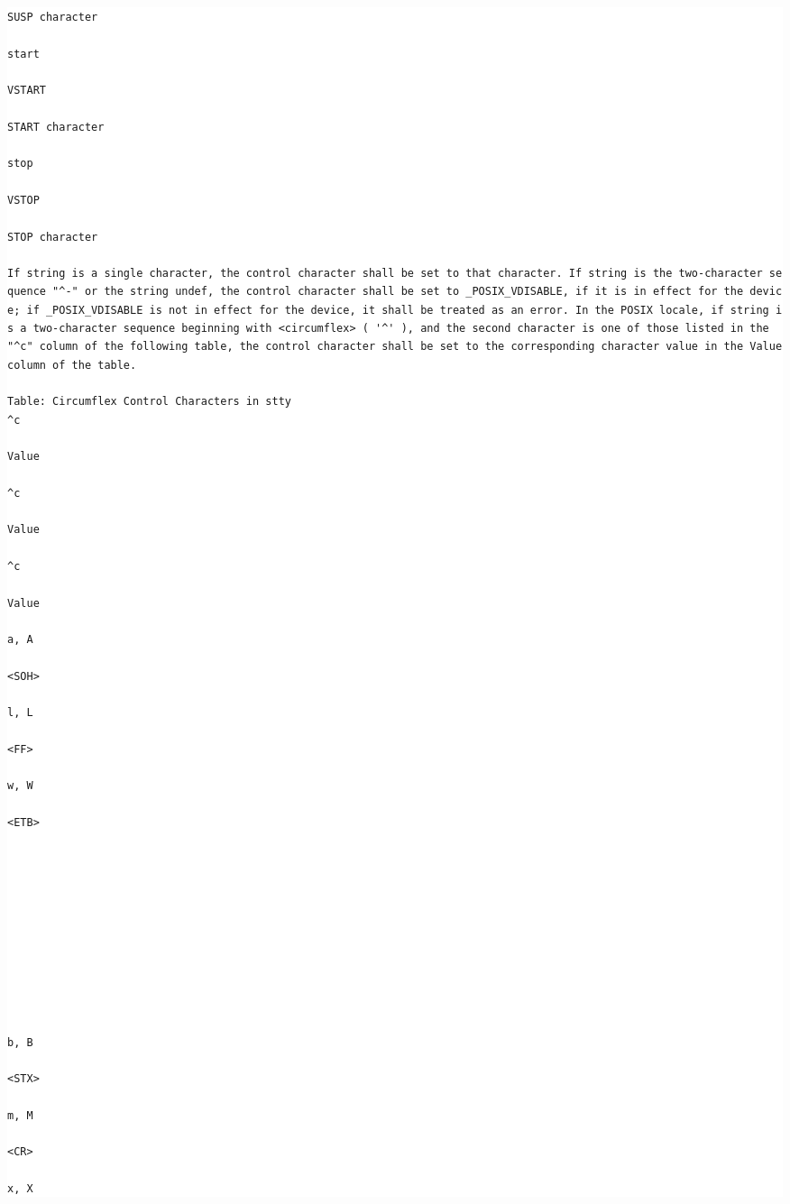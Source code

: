 	SUSP character

	start

	VSTART

	START character

	stop

	VSTOP

	STOP character

	If string is a single character, the control character shall be set to that character. If string is the two-character sequence "^-" or the string undef, the control character shall be set to _POSIX_VDISABLE, if it is in effect for the device; if _POSIX_VDISABLE is not in effect for the device, it shall be treated as an error. In the POSIX locale, if string is a two-character sequence beginning with <circumflex> ( '^' ), and the second character is one of those listed in the "^c" column of the following table, the control character shall be set to the corresponding character value in the Value column of the table.

	Table: Circumflex Control Characters in stty
	^c

	Value

	^c

	Value

	^c

	Value

	a, A

	<SOH>

	l, L

	<FF>

	w, W

	<ETB>

	 

	 

	 

	 

	 

	b, B

	<STX>

	m, M

	<CR>

	x, X
